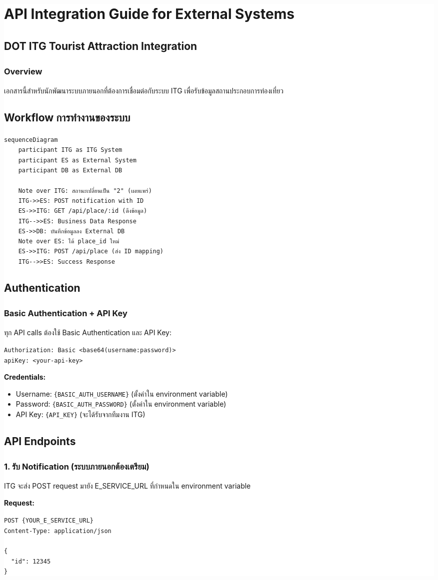 # API Integration Guide for External Systems
## DOT ITG Tourist Attraction Integration

### Overview
เอกสารนี้สำหรับนักพัฒนาระบบภายนอกที่ต้องการเชื่อมต่อกับระบบ ITG เพื่อรับข้อมูลสถานประกอบการท่องเที่ยว

## Workflow การทำงานของระบบ

```mermaid
sequenceDiagram
    participant ITG as ITG System
    participant ES as External System
    participant DB as External DB
    
    Note over ITG: สถานะเปลี่ยนเป็น "2" (เผยแพร่)
    ITG->>ES: POST notification with ID
    ES->>ITG: GET /api/place/:id (ดึงข้อมูล)
    ITG-->>ES: Business Data Response
    ES->>DB: บันทึกข้อมูลลง External DB
    Note over ES: ได้ place_id ใหม่
    ES->>ITG: POST /api/place (ส่ง ID mapping)
    ITG-->>ES: Success Response
```

## Authentication

### Basic Authentication + API Key
ทุก API calls ต้องใช้ Basic Authentication และ API Key:

```http
Authorization: Basic <base64(username:password)>
apiKey: <your-api-key>
```

**Credentials:**
- Username: `{BASIC_AUTH_USERNAME}` (ตั้งค่าใน environment variable)
- Password: `{BASIC_AUTH_PASSWORD}` (ตั้งค่าใน environment variable)
- API Key: `{API_KEY}` (จะได้รับจากทีมงาน ITG)

## API Endpoints

### 1. รับ Notification (ระบบภายนอกต้องเตรียม)

ITG จะส่ง POST request มายัง E_SERVICE_URL ที่กำหนดใน environment variable

**Request:**
```http
POST {YOUR_E_SERVICE_URL}
Content-Type: application/json

{
  "id": 12345
}
```
